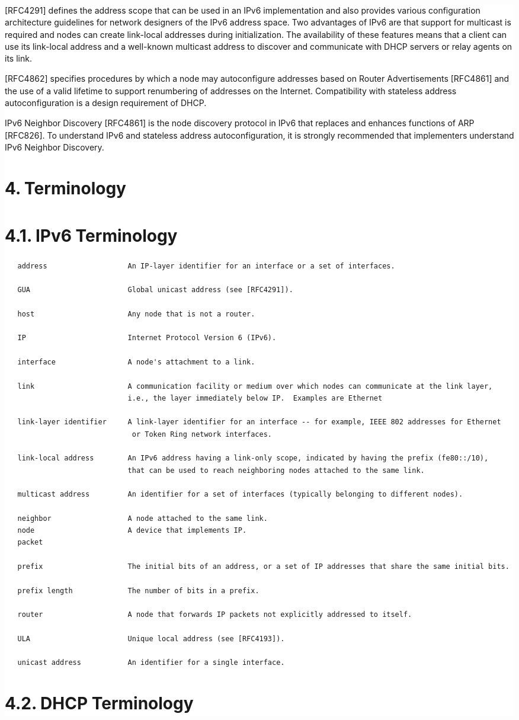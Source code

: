 [RFC4291] defines the address scope that can be used in an IPv6 implementation and also provides various configuration architecture guidelines for network designers of the IPv6 address space.
Two advantages of IPv6 are that support for multicast is required and nodes can create link-local addresses during initialization.  The availability of these features means that a client can use its link-local address and a well-known multicast address to discover and communicate with DHCP servers or relay agents on its link.

[RFC4862] specifies procedures by which a node may autoconfigure addresses based on Router Advertisements [RFC4861] and the use of a valid lifetime to support renumbering of addresses on the Internet.  Compatibility with stateless address autoconfiguration is a design requirement of DHCP.

IPv6 Neighbor Discovery [RFC4861] is the node discovery protocol in IPv6 that replaces and enhances functions of ARP [RFC826].  To understand IPv6 and stateless address autoconfiguration, it is strongly recommended that implementers understand IPv6 Neighbor  Discovery.
   
# 4.  Terminology
# 4.1.  IPv6 Terminology
```
   address                   An IP-layer identifier for an interface or a set of interfaces.

   GUA                       Global unicast address (see [RFC4291]).

   host                      Any node that is not a router.

   IP                        Internet Protocol Version 6 (IPv6).
   
   interface                 A node's attachment to a link.

   link                      A communication facility or medium over which nodes can communicate at the link layer, 
                             i.e., the layer immediately below IP.  Examples are Ethernet

   link-layer identifier     A link-layer identifier for an interface -- for example, IEEE 802 addresses for Ethernet
                              or Token Ring network interfaces.

   link-local address        An IPv6 address having a link-only scope, indicated by having the prefix (fe80::/10),
                             that can be used to reach neighboring nodes attached to the same link.
                             
   multicast address         An identifier for a set of interfaces (typically belonging to different nodes).
   
   neighbor                  A node attached to the same link.
   node                      A device that implements IP.
   packet
   
   prefix                    The initial bits of an address, or a set of IP addresses that share the same initial bits.

   prefix length             The number of bits in a prefix.

   router                    A node that forwards IP packets not explicitly addressed to itself.

   ULA                       Unique local address (see [RFC4193]).

   unicast address           An identifier for a single interface.
```
# 4.2.  DHCP Terminology
```
```